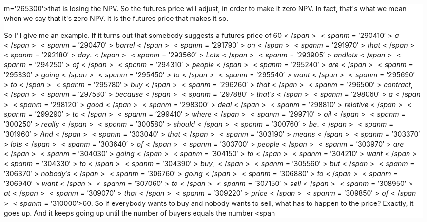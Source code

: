   m='265300'>that</span> <span m='265570'>is</span> <span
  m='265870'>losing</span> <span m='266320'>the</span> <span
  m='266440'>NPV.</span> <span m='267290'>So</span> <span m='267400'>the</span>
  <span m='267520'>futures</span> <span m='267970'>price</span> <span
  m='268300'>will</span> <span m='268480'>adjust,</span> <span
  m='269950'>in</span> <span m='270100'>order</span> <span m='270310'>to</span>
  <span m='270400'>make</span> <span m='270790'>it</span> <span
  m='271210'>zero</span> <span m='271660'>NPV.</span> <span m='272260'>In</span>
  <span m='272410'>fact,</span> <span m='272810'>that's</span> <span
  m='272920'>what</span> <span m='273040'>we</span> <span m='273190'>mean</span>
  <span m='274000'>when</span> <span m='274180'>we</span> <span
  m='274330'>say</span> <span m='274960'>that it's</span> <span
  m='275230'>zero</span> <span m='275490'>NPV.</span> <span m='276250'>It</span>
  <span m='276380'>is</span> <span m='276790'>the</span> <span
  m='277240'>futures</span> <span m='277690'>price</span> <span
  m='279160'>that</span> <span m='279430'>makes</span> <span
  m='279790'>it</span> <span m='279910'>so.</span> </p><p><span
  m='281781'>So</span> <span m='282250'>I'll</span> <span m='282400'>give</span>
  <span m='282520'>me</span> <span m='282580'>an</span> <span
  m='282640'>example.</span> <span m='284240'>If</span> <span
  m='284290'>it</span> <span m='284350'>turns</span> <span m='284710'>out</span>
  <span m='285250'>that</span> <span m='286300'>somebody</span> <span
  m='286690'>suggests</span> <span m='287410'>a</span> <span
  m='287500'>futures</span> <span m='287890'>price</span> <span
  m='288860'>of</span> <span m='289600'>$60</span> <span m='290410'>a</span>
  <span m='290470'>barrel</span> <span m='291790'>on</span> <span
  m='291970'>that</span> <span m='292180'>day.</span> <span
  m='293560'>Lots</span> <span m='293905'>and lots</span> <span
  m='294250'>of</span> <span m='294310'>people</span> <span
  m='295240'>are</span> <span m='295330'>going</span> <span m='295450'>to</span>
  <span m='295540'>want</span> <span m='295690'>to</span> <span
  m='295780'>buy</span> <span m='296260'>that</span> <span
  m='296500'>contract,</span> <span m='297580'>because</span> <span
  m='297880'>that's</span> <span m='298060'>a</span> <span
  m='298120'>good</span> <span m='298300'>deal</span> <span
  m='298810'>relative</span> <span m='299290'>to</span> <span
  m='299410'>where</span> <span m='299710'>oil</span> <span
  m='300250'>really</span> <span m='300580'>should</span> <span
  m='300760'>be.</span> <span m='301960'>And</span> <span m='303040'>that</span>
  <span m='303190'>means</span> <span m='303370'>lots</span> <span
  m='303640'>of</span> <span m='303700'>people</span> <span
  m='303970'>are</span> <span m='304030'>going</span> <span m='304150'>to</span>
  <span m='304210'>want</span> <span m='304330'>to</span> <span
  m='304390'>buy,</span> <span m='305560'>but</span> <span
  m='306370'>nobody's</span> <span m='306760'>going</span> <span
  m='306880'>to</span> <span m='306940'>want</span> <span m='307060'>to</span>
  <span m='307150'>sell</span> <span m='308950'>at</span> <span
  m='309070'>that</span> <span m='309220'>price</span> <span
  m='309850'>of</span> <span m='310000'>$60.</span> <span m='311260'>So
  if</span> <span m='311560'>everybody</span> <span m='311920'>wants</span>
  <span m='312100'>to</span> <span m='312220'>buy</span> <span
  m='312490'>and</span> <span m='312580'>nobody</span> <span
  m='312820'>wants</span> <span m='313000'>to</span> <span
  m='313090'>sell,</span> <span m='313480'>what</span> <span
  m='313930'>has</span> <span m='314200'>to</span> <span
  m='314290'>happen</span> <span m='314560'>to</span> <span
  m='314650'>the</span> <span m='314740'>price?</span> <span
  m='316080'>Exactly,</span> <span m='316530'>it goes up.</span> <span
  m='317290'>And</span> <span m='317470'>it</span> <span m='317530'>keeps</span>
  <span m='317740'>going</span> <span m='318010'>up</span> <span
  m='318190'>until</span> <span m='319090'>the</span> <span
  m='319240'>number</span> <span m='319600'>of</span> <span
  m='319690'>buyers</span> <span m='320650'>equals</span> <span
  m='321220'>the</span> <span m='321310'>number</span> <span